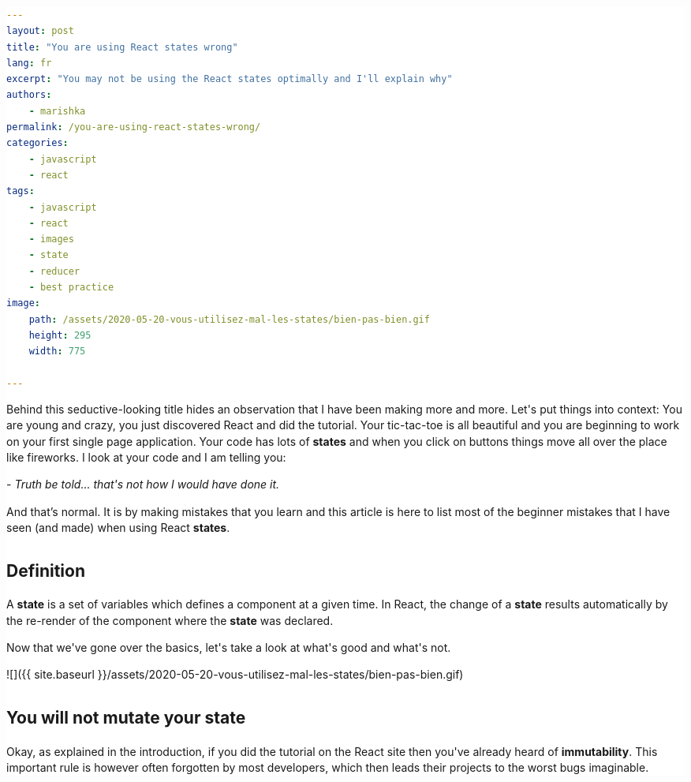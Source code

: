```yaml
---
layout: post
title: "You are using React states wrong"
lang: fr
excerpt: "You may not be using the React states optimally and I'll explain why"
authors:
    - marishka
permalink: /you-are-using-react-states-wrong/
categories:
    - javascript
    - react
tags:
    - javascript
    - react
    - images
    - state
    - reducer
    - best practice
image:
    path: /assets/2020-05-20-vous-utilisez-mal-les-states/bien-pas-bien.gif
    height: 295
    width: 775

---
```


Behind this seductive-looking title hides an observation that I have been making more and more. Let's put things into context:
You are young and crazy, you just discovered React and did the tutorial. Your tic-tac-toe is all beautiful and you are beginning to work on your first single page application. Your code has lots of **states** and when you click on buttons things move all over the place like fireworks. I look at your code and I am telling you:

\- _Truth be told... that's not how I would have done it._

And that’s normal. It is by making mistakes that you learn and this article is here to list most of the beginner mistakes that I have seen (and made) when using React **states**.

## Definition

A **state** is a set of variables which defines a component at a given time. In React, the change of a **state** results automatically by the re-render of the component where the **state** was declared.

Now that we've gone over the basics, let's take a look at what's good and what's not.

![]({{ site.baseurl }}/assets/2020-05-20-vous-utilisez-mal-les-states/bien-pas-bien.gif)

## You will not mutate your state

Okay, as explained in the introduction, if you did the tutorial on the React site then you've already heard of **immutability**. This important rule is however often forgotten by most developers, which then leads their projects to the worst bugs imaginable.
